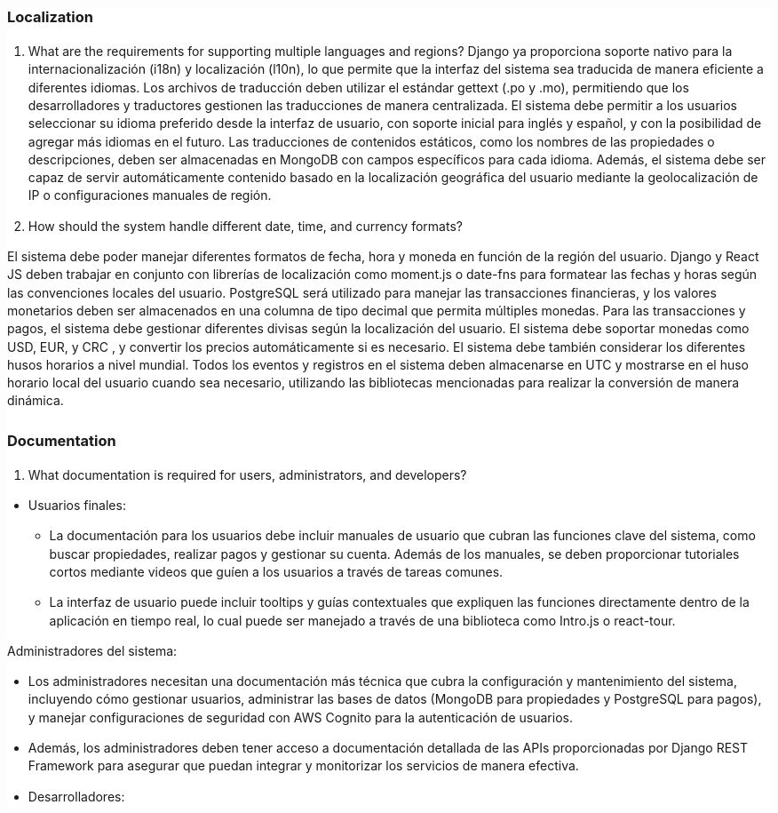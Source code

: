 ### Localization

1. What are the requirements for supporting multiple languages and regions?
   Django ya proporciona soporte nativo para la internacionalización (i18n) y localización (l10n), lo que permite que la interfaz del sistema sea traducida de manera eficiente a diferentes idiomas. Los archivos de traducción deben utilizar el estándar gettext (.po y .mo), permitiendo que los desarrolladores y traductores gestionen las traducciones de manera centralizada.
   El sistema debe permitir a los usuarios seleccionar su idioma preferido desde la interfaz de usuario, con soporte inicial para inglés y español, y con la posibilidad de agregar más idiomas en el futuro.
   Las traducciones de contenidos estáticos, como los nombres de las propiedades o descripciones, deben ser almacenadas en MongoDB con campos específicos para cada idioma. Además, el sistema debe ser capaz de servir automáticamente contenido basado en la localización geográfica del usuario mediante la geolocalización de IP o configuraciones manuales de región.

2. How should the system handle different date, time, and currency formats?

El sistema debe poder manejar diferentes formatos de fecha, hora y moneda en función de la región del usuario. Django y React JS deben trabajar en conjunto con librerías de localización como moment.js o date-fns para formatear las fechas y horas según las convenciones locales del usuario. PostgreSQL será utilizado para manejar las transacciones financieras, y los valores monetarios deben ser almacenados en una columna de tipo decimal que permita múltiples monedas. Para las transacciones y pagos, el sistema debe gestionar diferentes divisas según la localización del usuario. El sistema debe soportar monedas como USD, EUR, y CRC , y convertir los precios automáticamente si es necesario. El sistema debe también considerar los diferentes husos horarios a nivel mundial. Todos los eventos y registros en el sistema deben almacenarse en UTC y mostrarse en el huso horario local del usuario cuando sea necesario, utilizando las bibliotecas mencionadas para realizar la conversión de manera dinámica.

### Documentation

1. What documentation is required for users, administrators, and developers?

- Usuarios finales:

  - La documentación para los usuarios debe incluir manuales de usuario que cubran las funciones clave del sistema, como buscar propiedades, realizar pagos y gestionar su cuenta. Además de los manuales, se deben proporcionar tutoriales cortos mediante videos que guíen a los usuarios a través de tareas comunes.

  - La interfaz de usuario puede incluir tooltips y guías contextuales que expliquen las funciones directamente dentro de la aplicación en tiempo real, lo cual puede ser manejado a través de una biblioteca como Intro.js o react-tour.

Administradores del sistema:

- Los administradores necesitan una documentación más técnica que cubra la configuración y mantenimiento del sistema, incluyendo cómo gestionar usuarios, administrar las bases de datos (MongoDB para propiedades y PostgreSQL para pagos), y manejar configuraciones de seguridad con AWS Cognito para la autenticación de usuarios.
- Además, los administradores deben tener acceso a documentación detallada de las APIs proporcionadas por Django REST Framework para asegurar que puedan integrar y monitorizar los servicios de manera efectiva.

- Desarrolladores:
